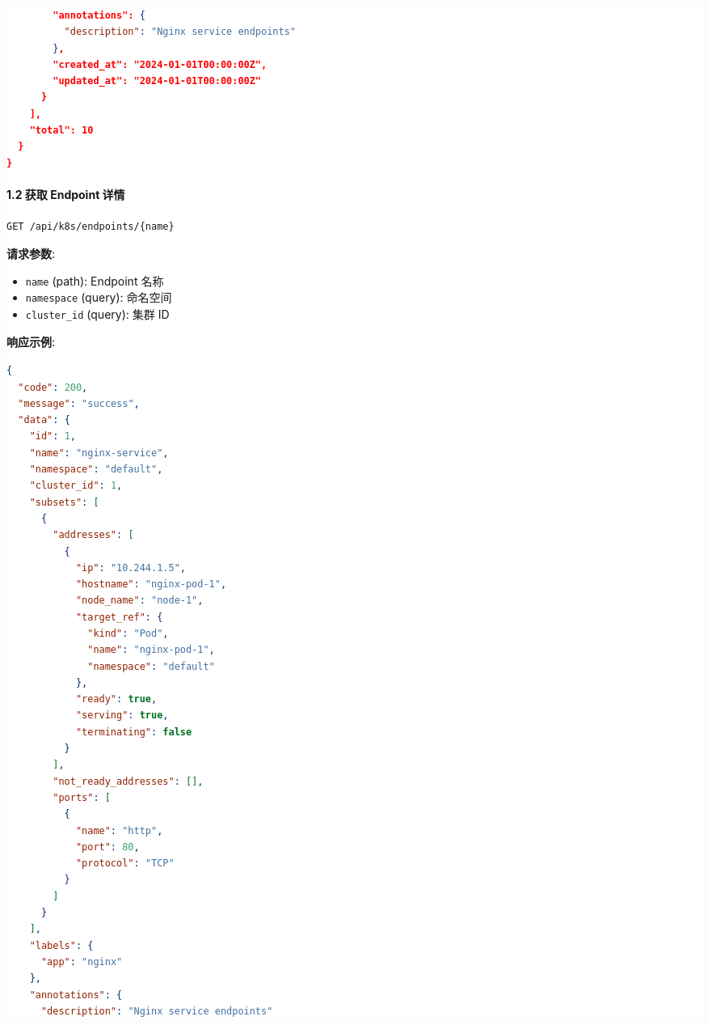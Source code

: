 ```json
        "annotations": {
          "description": "Nginx service endpoints"
        },
        "created_at": "2024-01-01T00:00:00Z",
        "updated_at": "2024-01-01T00:00:00Z"
      }
    ],
    "total": 10
  }
}
```

#### 1.2 获取 Endpoint 详情
```http
GET /api/k8s/endpoints/{name}
```

**请求参数**:
- `name` (path): Endpoint 名称
- `namespace` (query): 命名空间
- `cluster_id` (query): 集群 ID

**响应示例**:
```json
{
  "code": 200,
  "message": "success",
  "data": {
    "id": 1,
    "name": "nginx-service",
    "namespace": "default",
    "cluster_id": 1,
    "subsets": [
      {
        "addresses": [
          {
            "ip": "10.244.1.5",
            "hostname": "nginx-pod-1",
            "node_name": "node-1",
            "target_ref": {
              "kind": "Pod",
              "name": "nginx-pod-1",
              "namespace": "default"
            },
            "ready": true,
            "serving": true,
            "terminating": false
          }
        ],
        "not_ready_addresses": [],
        "ports": [
          {
            "name": "http",
            "port": 80,
            "protocol": "TCP"
          }
        ]
      }
    ],
    "labels": {
      "app": "nginx"
    },
    "annotations": {
      "description": "Nginx service endpoints"
```